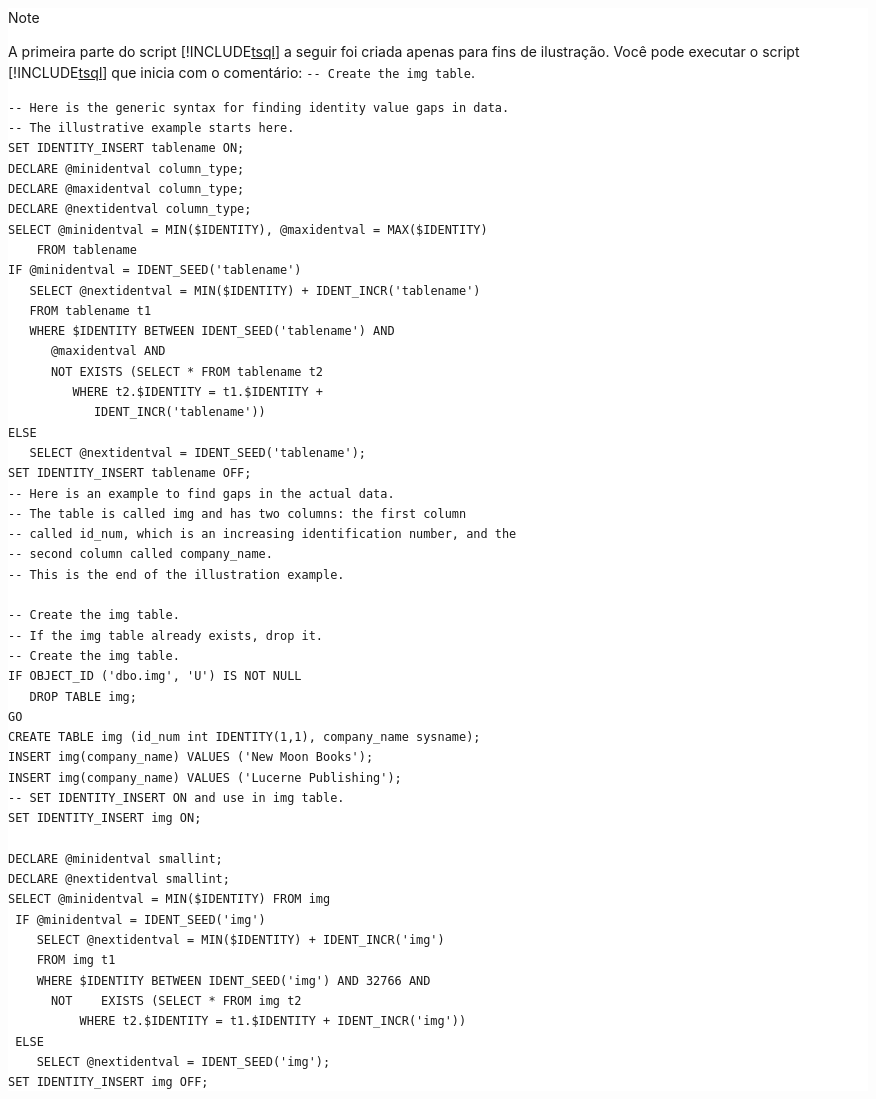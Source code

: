 > [!NOTE]  
>  A primeira parte do script [!INCLUDE[tsql](../../includes/tsql-md.md)] a seguir foi criada apenas para fins de ilustração. Você pode executar o script [!INCLUDE[tsql](../../includes/tsql-md.md)] que inicia com o comentário: `-- Create the img table`.  
  
```  
-- Here is the generic syntax for finding identity value gaps in data.  
-- The illustrative example starts here.  
SET IDENTITY_INSERT tablename ON;  
DECLARE @minidentval column_type;  
DECLARE @maxidentval column_type;  
DECLARE @nextidentval column_type;  
SELECT @minidentval = MIN($IDENTITY), @maxidentval = MAX($IDENTITY)  
    FROM tablename  
IF @minidentval = IDENT_SEED('tablename')  
   SELECT @nextidentval = MIN($IDENTITY) + IDENT_INCR('tablename')  
   FROM tablename t1  
   WHERE $IDENTITY BETWEEN IDENT_SEED('tablename') AND   
      @maxidentval AND  
      NOT EXISTS (SELECT * FROM tablename t2  
         WHERE t2.$IDENTITY = t1.$IDENTITY +   
            IDENT_INCR('tablename'))  
ELSE  
   SELECT @nextidentval = IDENT_SEED('tablename');  
SET IDENTITY_INSERT tablename OFF;  
-- Here is an example to find gaps in the actual data.  
-- The table is called img and has two columns: the first column   
-- called id_num, which is an increasing identification number, and the   
-- second column called company_name.  
-- This is the end of the illustration example.  
  
-- Create the img table.  
-- If the img table already exists, drop it.  
-- Create the img table.  
IF OBJECT_ID ('dbo.img', 'U') IS NOT NULL  
   DROP TABLE img;  
GO  
CREATE TABLE img (id_num int IDENTITY(1,1), company_name sysname);  
INSERT img(company_name) VALUES ('New Moon Books');  
INSERT img(company_name) VALUES ('Lucerne Publishing');  
-- SET IDENTITY_INSERT ON and use in img table.  
SET IDENTITY_INSERT img ON;  
  
DECLARE @minidentval smallint;  
DECLARE @nextidentval smallint;  
SELECT @minidentval = MIN($IDENTITY) FROM img  
 IF @minidentval = IDENT_SEED('img')  
    SELECT @nextidentval = MIN($IDENTITY) + IDENT_INCR('img')  
    FROM img t1  
    WHERE $IDENTITY BETWEEN IDENT_SEED('img') AND 32766 AND  
      NOT    EXISTS (SELECT * FROM img t2  
          WHERE t2.$IDENTITY = t1.$IDENTITY + IDENT_INCR('img'))  
 ELSE  
    SELECT @nextidentval = IDENT_SEED('img');  
SET IDENTITY_INSERT img OFF;  
```  
  